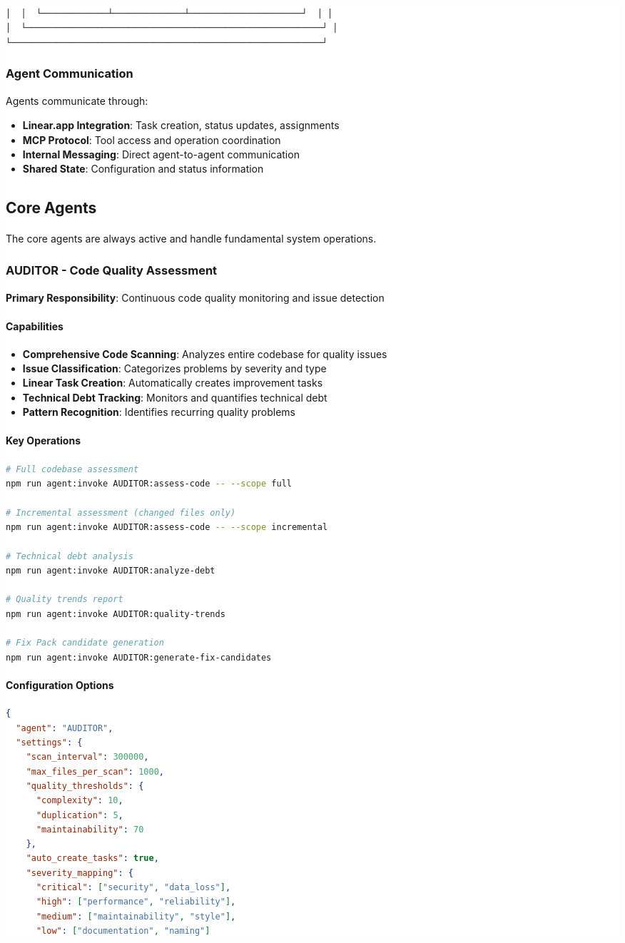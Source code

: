 ```
│  │  └─────────────┴──────────────┴──────────────────────┘  │ │
│  └──────────────────────────────────────────────────────────┘ │
└─────────────────────────────────────────────────────────────┘
```

### Agent Communication

Agents communicate through:
- **Linear.app Integration**: Task creation, status updates, assignments
- **MCP Protocol**: Tool access and operation coordination
- **Internal Messaging**: Direct agent-to-agent communication
- **Shared State**: Configuration and status information

## Core Agents

The core agents are always active and handle fundamental system operations.

### AUDITOR - Code Quality Assessment

**Primary Responsibility**: Continuous code quality monitoring and issue detection

#### Capabilities
- **Comprehensive Code Scanning**: Analyzes entire codebase for quality issues
- **Issue Classification**: Categorizes problems by severity and type
- **Linear Task Creation**: Automatically creates improvement tasks
- **Technical Debt Tracking**: Monitors and quantifies technical debt
- **Pattern Recognition**: Identifies recurring quality problems

#### Key Operations
```bash
# Full codebase assessment
npm run agent:invoke AUDITOR:assess-code -- --scope full

# Incremental assessment (changed files only)
npm run agent:invoke AUDITOR:assess-code -- --scope incremental

# Technical debt analysis
npm run agent:invoke AUDITOR:analyze-debt

# Quality trends report
npm run agent:invoke AUDITOR:quality-trends

# Fix Pack candidate generation
npm run agent:invoke AUDITOR:generate-fix-candidates
```

#### Configuration Options
```json
{
  "agent": "AUDITOR",
  "settings": {
    "scan_interval": 300000,
    "max_files_per_scan": 1000,
    "quality_thresholds": {
      "complexity": 10,
      "duplication": 5,
      "maintainability": 70
    },
    "auto_create_tasks": true,
    "severity_mapping": {
      "critical": ["security", "data_loss"],
      "high": ["performance", "reliability"],
      "medium": ["maintainability", "style"],
      "low": ["documentation", "naming"]
```